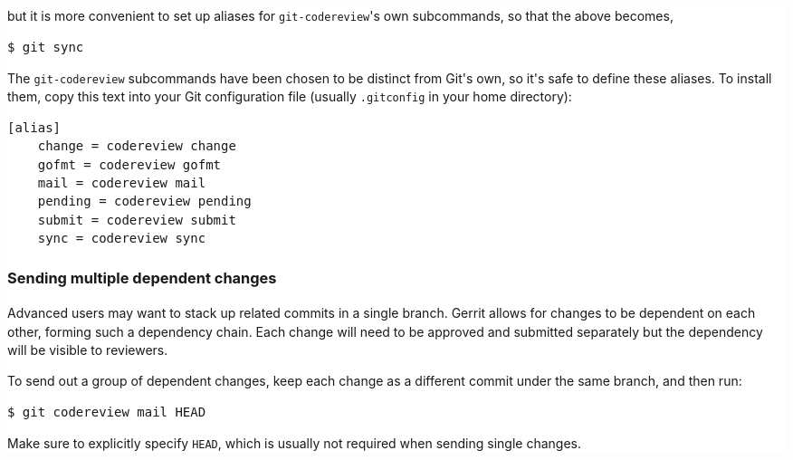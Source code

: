 <p>
but it is more convenient to set up aliases for <code>git-codereview</code>'s own
subcommands, so that the above becomes,
</p>

<pre>
$ git sync
</pre>

<p>
The <code>git-codereview</code> subcommands have been chosen to be distinct from
Git's own, so it's safe to define these aliases.
To install them, copy this text into your
Git configuration file (usually <code>.gitconfig</code> in your home directory):
</p>

<pre>
[alias]
	change = codereview change
	gofmt = codereview gofmt
	mail = codereview mail
	pending = codereview pending
	submit = codereview submit
	sync = codereview sync
</pre>


<h3 id="multiple_changes">Sending multiple dependent changes</h3>

<p>
Advanced users may want to stack up related commits in a single branch.
Gerrit allows for changes to be dependent on each other, forming such a dependency chain.
Each change will need to be approved and submitted separately but the dependency
will be visible to reviewers.
</p>

<p>
To send out a group of dependent changes, keep each change as a different commit under
the same branch, and then run:
</p>

<pre>
$ git codereview mail HEAD
</pre>

<p>
Make sure to explicitly specify <code>HEAD</code>, which is usually not required when sending
single changes.
</p>
